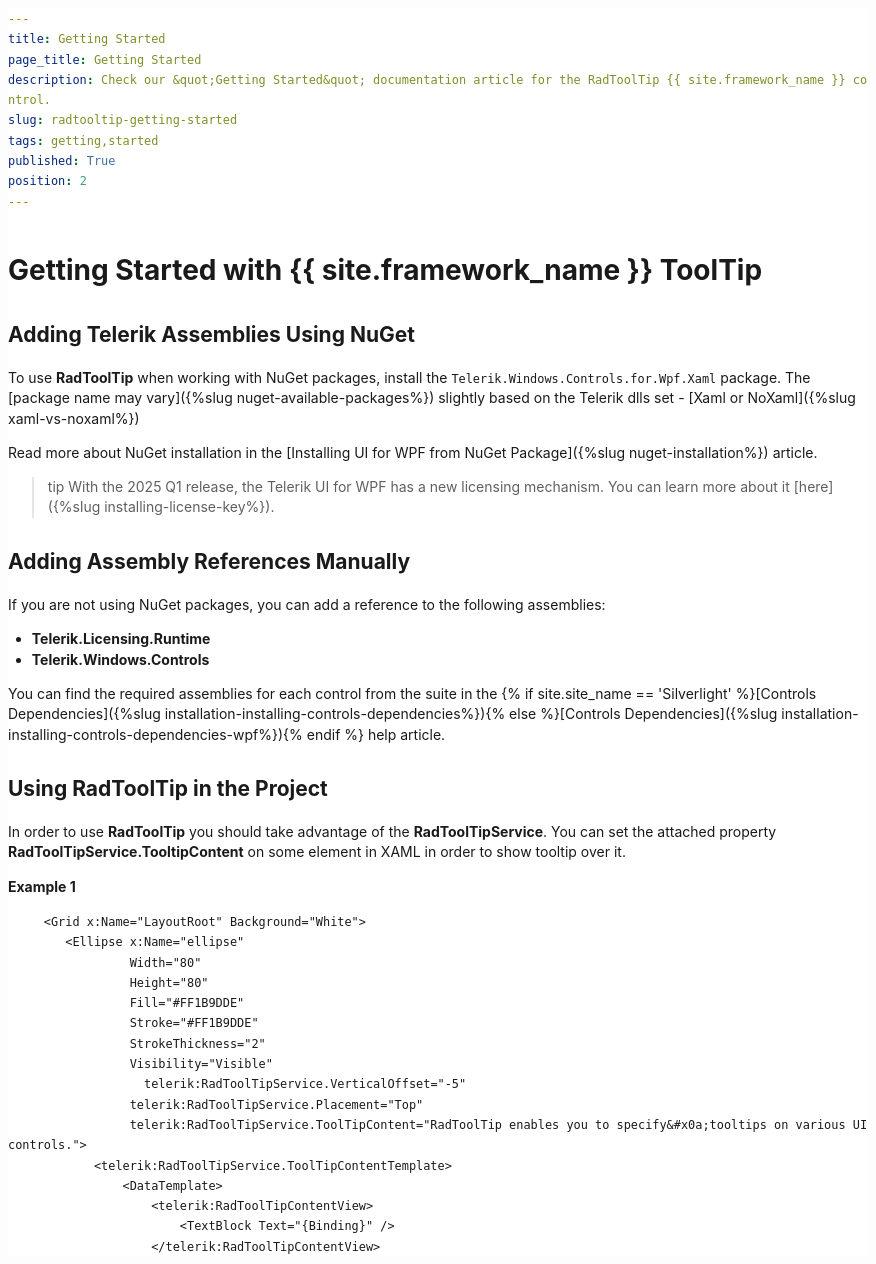 ```yaml
---
title: Getting Started
page_title: Getting Started
description: Check our &quot;Getting Started&quot; documentation article for the RadToolTip {{ site.framework_name }} control.
slug: radtooltip-getting-started
tags: getting,started
published: True
position: 2
---
```


# Getting Started with {{ site.framework_name }} ToolTip

## Adding Telerik Assemblies Using NuGet

To use __RadToolTip__ when working with NuGet packages, install the `Telerik.Windows.Controls.for.Wpf.Xaml` package. The [package name may vary]({%slug nuget-available-packages%}) slightly based on the Telerik dlls set - [Xaml or NoXaml]({%slug xaml-vs-noxaml%})

Read more about NuGet installation in the [Installing UI for WPF from NuGet Package]({%slug nuget-installation%}) article.

>tip With the 2025 Q1 release, the Telerik UI for WPF has a new licensing mechanism. You can learn more about it [here]({%slug installing-license-key%}).

## Adding Assembly References Manually

If you are not using NuGet packages, you can add a reference to the following assemblies:

* __Telerik.Licensing.Runtime__
* __Telerik.Windows.Controls__

You can find the required assemblies for each control from the suite in the {% if site.site_name == 'Silverlight' %}[Controls Dependencies]({%slug installation-installing-controls-dependencies%}){% else %}[Controls Dependencies]({%slug installation-installing-controls-dependencies-wpf%}){% endif %} help article.

## Using RadToolTip in the Project

In order to use __RadToolTip__ you should take advantage of the __RadToolTipService__. You can set the attached property __RadToolTipService.TooltipContent__ on some element in XAML in order to show tooltip over it.

__Example 1__
```XAML
     <Grid x:Name="LayoutRoot" Background="White">
        <Ellipse x:Name="ellipse"
                 Width="80"
                 Height="80"
                 Fill="#FF1B9DDE"
                 Stroke="#FF1B9DDE"
                 StrokeThickness="2"
                 Visibility="Visible"
                   telerik:RadToolTipService.VerticalOffset="-5"
                 telerik:RadToolTipService.Placement="Top"
                 telerik:RadToolTipService.ToolTipContent="RadToolTip enables you to specify&#x0a;tooltips on various UI controls.">
            <telerik:RadToolTipService.ToolTipContentTemplate>
                <DataTemplate>
                    <telerik:RadToolTipContentView>
                        <TextBlock Text="{Binding}" />
                    </telerik:RadToolTipContentView>
```